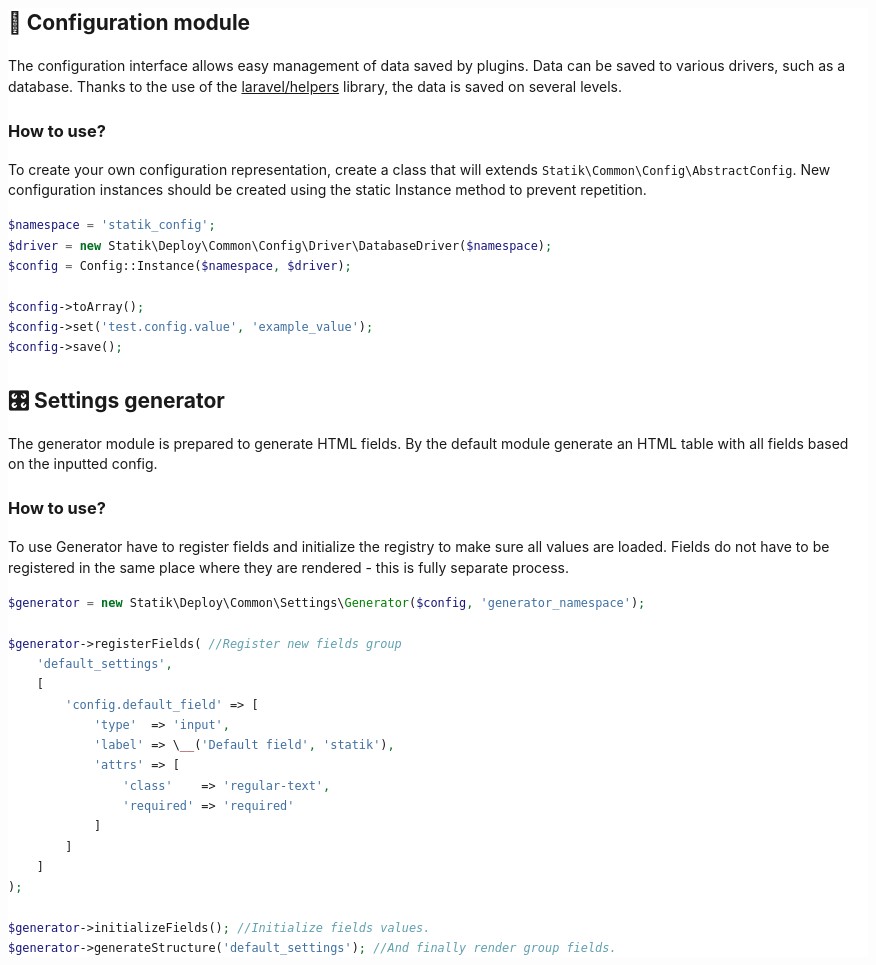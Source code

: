 ## 🧰 Configuration module

The configuration interface allows easy management of data saved by plugins. Data can be saved to various drivers, such
as a database. Thanks to the use of the [laravel/helpers](https://github.com/laravel/helpers) library, the data is saved
on several levels.

### How to use?

To create your own configuration representation, create a class that will extends `Statik\Common\Config\AbstractConfig`.
New configuration instances should be created using the static Instance method to prevent repetition.

```php
$namespace = 'statik_config';
$driver = new Statik\Deploy\Common\Config\Driver\DatabaseDriver($namespace);
$config = Config::Instance($namespace, $driver);

$config->toArray();
$config->set('test.config.value', 'example_value');
$config->save();
```

## 🎛 Settings generator

The generator module is prepared to generate HTML fields. By the default module generate an HTML table with all fields
based on the inputted config.

### How to use?

To use Generator have to register fields and initialize the registry to make sure all values are loaded. Fields do not
have to be registered in the same place where they are rendered - this is fully separate process.

```php
$generator = new Statik\Deploy\Common\Settings\Generator($config, 'generator_namespace');

$generator->registerFields( //Register new fields group
    'default_settings',
    [
        'config.default_field' => [
            'type'  => 'input',
            'label' => \__('Default field', 'statik'),
            'attrs' => [
                'class'    => 'regular-text',
                'required' => 'required'
            ]
        ]
    ]
);

$generator->initializeFields(); //Initialize fields values.
$generator->generateStructure('default_settings'); //And finally render group fields.
```
